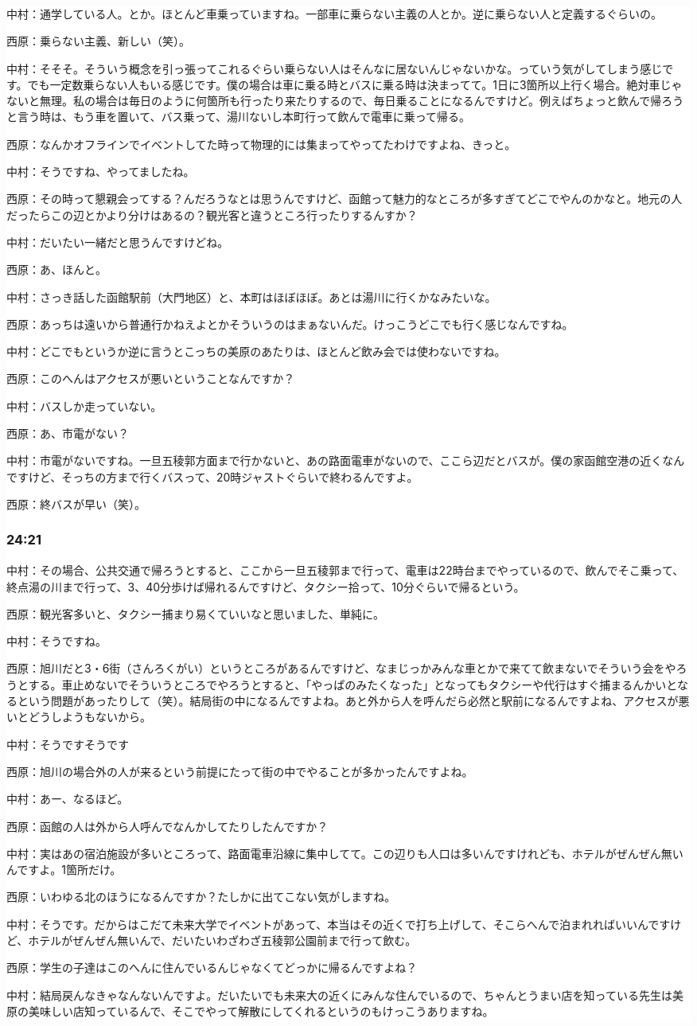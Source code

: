 中村：通学している人。とか。ほとんど車乗っていますね。一部車に乗らない主義の人とか。逆に乗らない人と定義するぐらいの。  
  
西原：乗らない主義、新しい（笑）。  
  
中村：そそそ。そういう概念を引っ張ってこれるぐらい乗らない人はそんなに居ないんじゃないかな。っていう気がしてしまう感じです。でも一定数乗らない人もいる感じです。僕の場合は車に乗る時とバスに乗る時は決まってて。1日に3箇所以上行く場合。絶対車じゃないと無理。私の場合は毎日のように何箇所も行ったり来たりするので、毎日乗ることになるんですけど。例えばちょっと飲んで帰ろうと言う時は、もう車を置いて、バス乗って、湯川ないし本町行って飲んで電車に乗って帰る。  
  
西原：なんかオフラインでイベントしてた時って物理的には集まってやってたわけですよね、きっと。  
  
中村：そうですね、やってましたね。  
  
西原：その時って懇親会ってする？んだろうなとは思うんですけど、函館って魅力的なところが多すぎてどこでやんのかなと。地元の人だったらこの辺とかより分けはあるの？観光客と違うところ行ったりするんすか？  
  
中村：だいたい一緒だと思うんですけどね。  
  
西原：あ、ほんと。  
  
中村：さっき話した函館駅前（大門地区）と、本町はほぼほぼ。あとは湯川に行くかなみたいな。  
  
西原：あっちは遠いから普通行かねえよとかそういうのはまぁないんだ。けっこうどこでも行く感じなんですね。  
  
中村：どこでもというか逆に言うとこっちの美原のあたりは、ほとんど飲み会では使わないですね。  
  
西原：このへんはアクセスが悪いということなんですか？  
  
中村：バスしか走っていない。  
  
西原：あ、市電がない？  
  
中村：市電がないですね。一旦五稜郭方面まで行かないと、あの路面電車がないので、ここら辺だとバスが。僕の家函館空港の近くなんですけど、そっちの方まで行くバスって、20時ジャストぐらいで終わるんですよ。  
  
西原：終バスが早い（笑）。  
  
### 24:21  
  
中村：その場合、公共交通で帰ろうとすると、ここから一旦五稜郭まで行って、電車は22時台までやっているので、飲んでそこ乗って、終点湯の川まで行って、3、40分歩けば帰れるんですけど、タクシー拾って、10分ぐらいで帰るという。  
  
西原：観光客多いと、タクシー捕まり易くていいなと思いました、単純に。  
  
中村：そうですね。  
  
西原：旭川だと3・6街（さんろくがい）というところがあるんですけど、なまじっかみんな車とかで来てて飲まないでそういう会をやろうとする。車止めないでそういうところでやろうとすると、「やっぱのみたくなった」となってもタクシーや代行はすぐ捕まるんかいとなるという問題があったりして（笑）。結局街の中になるんですよね。あと外から人を呼んだら必然と駅前になるんですよね、アクセスが悪いとどうしようもないから。  
  
中村：そうですそうです  
  
西原：旭川の場合外の人が来るという前提にたって街の中でやることが多かったんですよね。  
  
中村：あー、なるほど。  
  
西原：函館の人は外から人呼んでなんかしてたりしたんですか？  
  
中村：実はあの宿泊施設が多いところって、路面電車沿線に集中してて。この辺りも人口は多いんですけれども、ホテルがぜんぜん無いんですよ。1箇所だけ。  
  
西原：いわゆる北のほうになるんですか？たしかに出てこない気がしますね。  
  
中村：そうです。だからはこだて未来大学でイベントがあって、本当はその近くで打ち上げして、そこらへんで泊まれればいいんですけど、ホテルがぜんぜん無いんで、だいたいわざわざ五稜郭公園前まで行って飲む。  
  
西原：学生の子達はこのへんに住んでいるんじゃなくてどっかに帰るんですよね？  
  
中村：結局戻んなきゃなんないんですよ。だいたいでも未来大の近くにみんな住んでいるので、ちゃんとうまい店を知っている先生は美原の美味しい店知っているんで、そこでやって解散にしてくれるというのもけっこうありますね。  
  